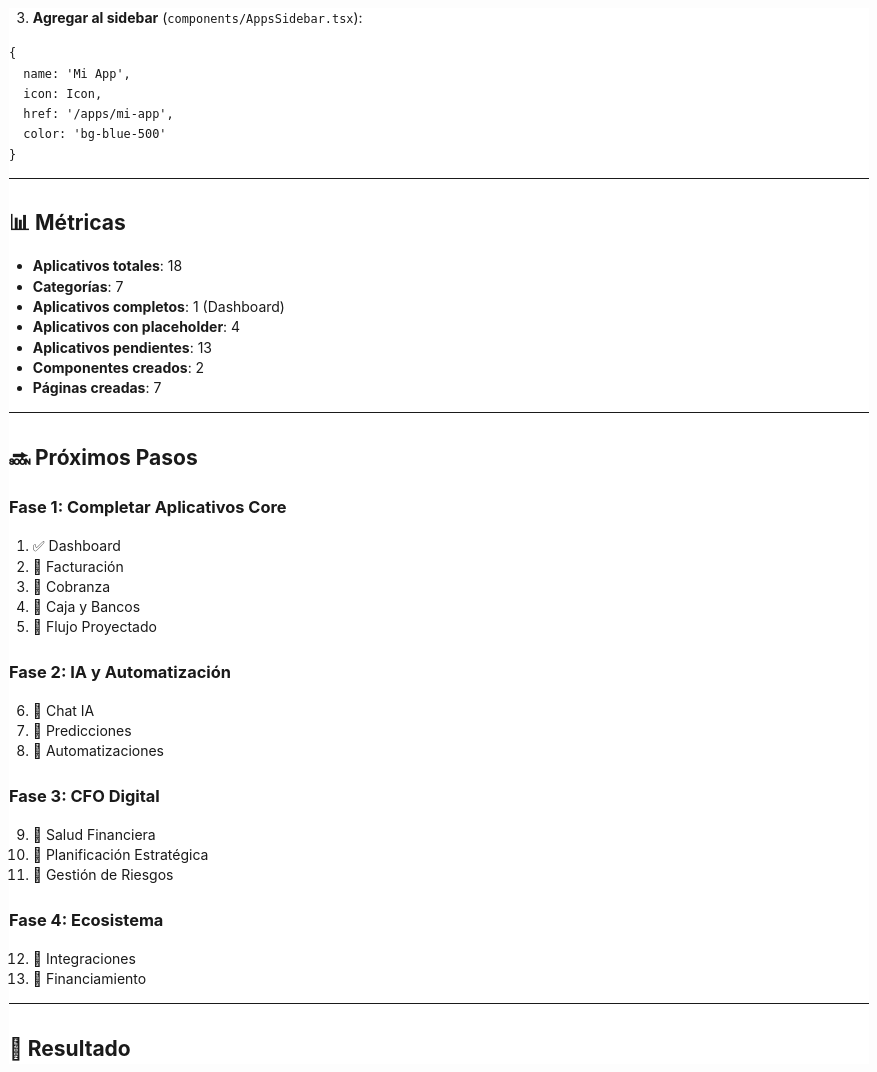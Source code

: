 3. **Agregar al sidebar** (`components/AppsSidebar.tsx`):
```tsx
{
  name: 'Mi App',
  icon: Icon,
  href: '/apps/mi-app',
  color: 'bg-blue-500'
}
```

---

## 📊 Métricas

- **Aplicativos totales**: 18
- **Categorías**: 7
- **Aplicativos completos**: 1 (Dashboard)
- **Aplicativos con placeholder**: 4
- **Aplicativos pendientes**: 13
- **Componentes creados**: 2
- **Páginas creadas**: 7

---

## 🔜 Próximos Pasos

### **Fase 1: Completar Aplicativos Core**
1. ✅ Dashboard
2. 🚧 Facturación
3. 🚧 Cobranza
4. 🚧 Caja y Bancos
5. 🚧 Flujo Proyectado

### **Fase 2: IA y Automatización**
6. 🚧 Chat IA
7. 🚧 Predicciones
8. 🚧 Automatizaciones

### **Fase 3: CFO Digital**
9. 🚧 Salud Financiera
10. 🚧 Planificación Estratégica
11. 🚧 Gestión de Riesgos

### **Fase 4: Ecosistema**
12. 🚧 Integraciones
13. 🚧 Financiamiento

---

## 🎉 Resultado
